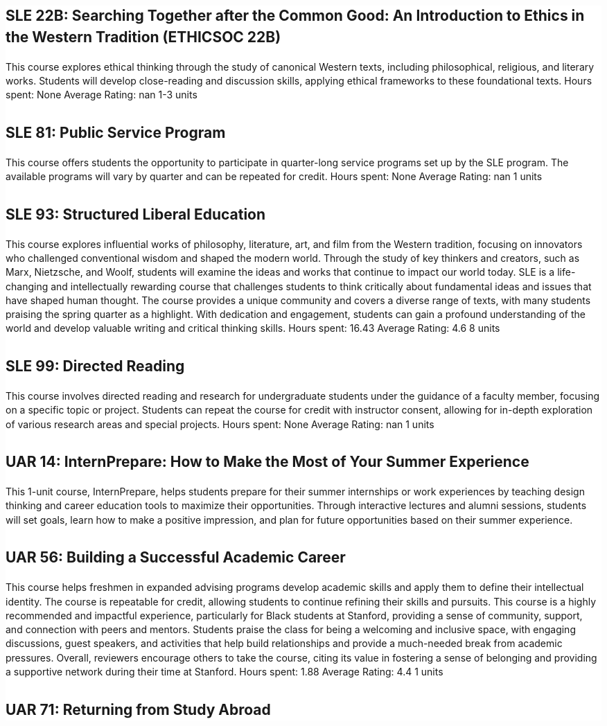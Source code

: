 ## SLE 22B: Searching Together after the Common Good: An Introduction to Ethics in the Western Tradition (ETHICSOC 22B)
This course explores ethical thinking through the study of canonical Western texts, including philosophical, religious, and literary works. Students will develop close-reading and discussion skills, applying ethical frameworks to these foundational texts.
Hours spent: None
Average Rating: nan
1-3 units
## SLE 81: Public Service Program
This course offers students the opportunity to participate in quarter-long service programs set up by the SLE program. The available programs will vary by quarter and can be repeated for credit.
Hours spent: None
Average Rating: nan
1 units
## SLE 93: Structured Liberal Education
This course explores influential works of philosophy, literature, art, and film from the Western tradition, focusing on innovators who challenged conventional wisdom and shaped the modern world. Through the study of key thinkers and creators, such as Marx, Nietzsche, and Woolf, students will examine the ideas and works that continue to impact our world today.
SLE is a life-changing and intellectually rewarding course that challenges students to think critically about fundamental ideas and issues that have shaped human thought. The course provides a unique community and covers a diverse range of texts, with many students praising the spring quarter as a highlight. With dedication and engagement, students can gain a profound understanding of the world and develop valuable writing and critical thinking skills.
Hours spent: 16.43
Average Rating: 4.6
8 units
## SLE 99: Directed Reading
This course involves directed reading and research for undergraduate students under the guidance of a faculty member, focusing on a specific topic or project. Students can repeat the course for credit with instructor consent, allowing for in-depth exploration of various research areas and special projects.
Hours spent: None
Average Rating: nan
1 units
## UAR 14: InternPrepare: How to Make the Most of Your Summer Experience
This 1-unit course, InternPrepare, helps students prepare for their summer internships or work experiences by teaching design thinking and career education tools to maximize their opportunities. Through interactive lectures and alumni sessions, students will set goals, learn how to make a positive impression, and plan for future opportunities based on their summer experience.
## UAR 56: Building a Successful Academic Career
This course helps freshmen in expanded advising programs develop academic skills and apply them to define their intellectual identity. The course is repeatable for credit, allowing students to continue refining their skills and pursuits.
This course is a highly recommended and impactful experience, particularly for Black students at Stanford, providing a sense of community, support, and connection with peers and mentors. Students praise the class for being a welcoming and inclusive space, with engaging discussions, guest speakers, and activities that help build relationships and provide a much-needed break from academic pressures. Overall, reviewers encourage others to take the course, citing its value in fostering a sense of belonging and providing a supportive network during their time at Stanford.
Hours spent: 1.88
Average Rating: 4.4
1 units
## UAR 71: Returning from Study Abroad